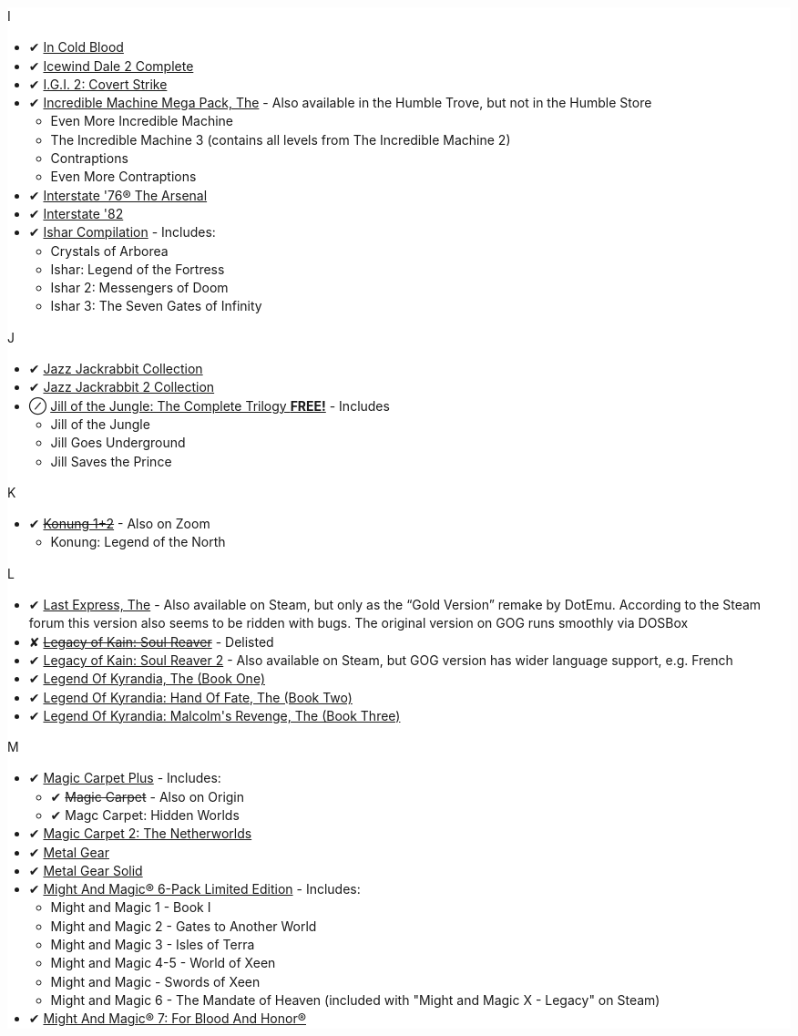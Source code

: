 I

* ✔ [In Cold Blood](https://www.gog.com/de/game/in_cold_blood)
* ✔ [Icewind Dale 2 Complete](https://www.gog.com/game/icewind_dale_2)
* ✔ [I.G.I. 2: Covert Strike](https://www.gog.com/index.php/en/game/i_g_i_2_covert_strike)
* ✔ [Incredible Machine Mega Pack, The](https://www.gog.com/game/the_incredible_machine_mega_pack) - Also available in the Humble Trove, but not in the Humble Store
    * Even More Incredible Machine
    * The Incredible Machine 3 (contains all levels from The Incredible Machine 2)
    * Contraptions
    * Even More Contraptions
* ✔ [Interstate '76® The Arsenal](https://www.gog.com/game/interstate76)
* ✔ [Interstate '82](https://www.gog.com/game/interstate_82)
* ✔ [Ishar Compilation](https://www.gog.com/game/ishar_compilation) - Includes:
    * Crystals of Arborea
    * Ishar: Legend of the Fortress
    * Ishar 2: Messengers of Doom
    * Ishar 3: The Seven Gates of Infinity

J

* ✔ [Jazz Jackrabbit Collection](https://www.gog.com/game/jazz_jackrabbit_collection)
* ✔ [Jazz Jackrabbit 2 Collection](https://www.gog.com/game/jazz_jackrabbit_2_collection)
* ⊘ [Jill of the Jungle: The Complete Trilogy **FREE!**](https://www.gog.com/game/jill_of_the_jungle_the_complete_trilogy) - Includes
    * Jill of the Jungle
    * Jill Goes Underground
    * Jill Saves the Prince

K

* ✔ [~~Konung 1+2~~](https://www.gog.com/game/konung_1_2) - Also on Zoom
    * Konung: Legend of the North

L

* ✔ [Last Express, The](https://www.gog.com/game/last_express_the) - Also available on Steam, but only as the “Gold Version” remake by DotEmu. According to the Steam forum this version also seems to be ridden with bugs. The original version on GOG runs smoothly via DOSBox
* ✘ [~~Legacy of Kain: Soul Reaver~~](https://www.gog.com/game/legacy_of_kain_soul_reaver) - Delisted
* ✔ [Legacy of Kain: Soul Reaver 2](https://www.gog.com/game/legacy_of_kain_soul_reaver_2) - Also available on Steam, but GOG version has wider language support, e.g. French
* ✔ [Legend Of Kyrandia, The (Book One)](https://www.gog.com/game/legend_of_kyrandia)
* ✔ [Legend Of Kyrandia: Hand Of Fate, The (Book Two)](https://www.gog.com/game/legend_of_kyrandia_hand_of_fate)
* ✔ [Legend Of Kyrandia: Malcolm's Revenge, The (Book Three)](https://www.gog.com/game/legend_of_kyrandia_malcolms_revenge)

M

* ✔ [Magic Carpet Plus](https://www.gog.com/game/magic_carpet) - Includes:
    * ✔ ~~Magic Carpet~~ - Also on Origin
    * ✔ Magc Carpet: Hidden Worlds
* ✔ [Magic Carpet 2: The Netherworlds](https://www.gog.com/game/magic_carpet_2_the_netherworlds)
* ✔ [Metal Gear](https://www.gog.com/game/metal_gear)
* ✔ [Metal Gear Solid](https://www.gog.com/game/metal_gear_solid)
* ✔ [Might And Magic® 6-Pack Limited Edition](https://www.gog.com/game/might_and_magic_6_limited_edition) - Includes:
    * Might and Magic 1 - Book I
    * Might and Magic 2 - Gates to Another World
    * Might and Magic 3 - Isles of Terra
    * Might and Magic 4-5 - World of Xeen
    * Might and Magic - Swords of Xeen
    * Might and Magic 6 - The Mandate of Heaven (included with "Might and Magic X - Legacy" on Steam)
* ✔ [Might And Magic® 7: For Blood And Honor®](https://www.gog.com/game/might_and_magic_7_for_blood_and_honor)